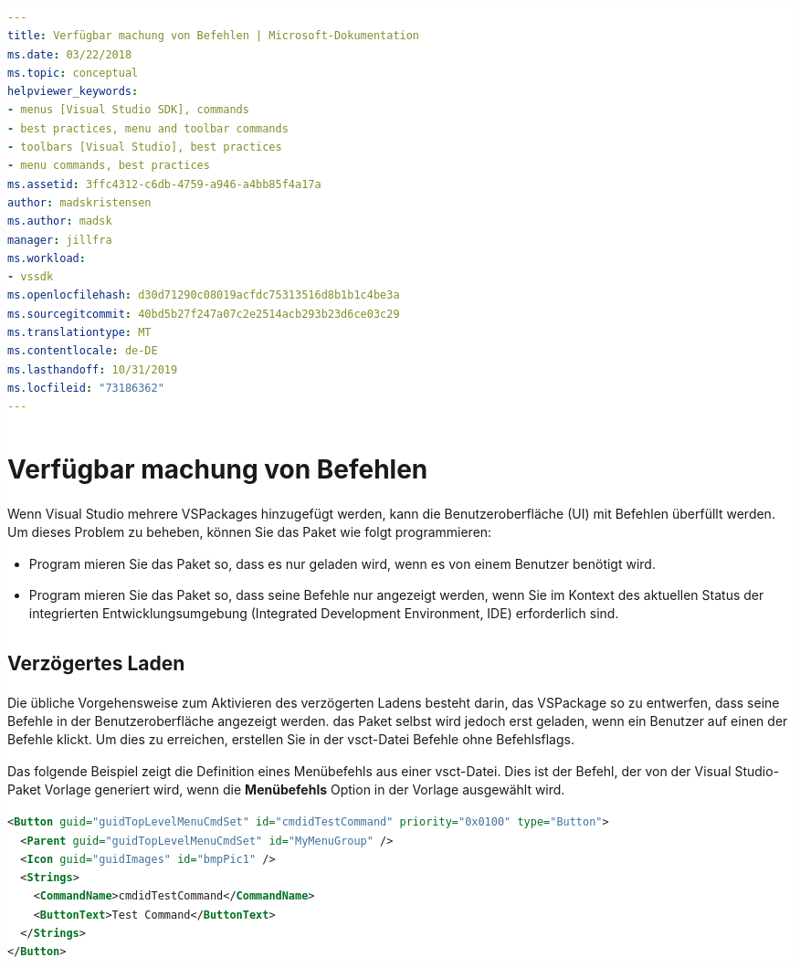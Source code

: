 ```yaml
---
title: Verfügbar machung von Befehlen | Microsoft-Dokumentation
ms.date: 03/22/2018
ms.topic: conceptual
helpviewer_keywords:
- menus [Visual Studio SDK], commands
- best practices, menu and toolbar commands
- toolbars [Visual Studio], best practices
- menu commands, best practices
ms.assetid: 3ffc4312-c6db-4759-a946-a4bb85f4a17a
author: madskristensen
ms.author: madsk
manager: jillfra
ms.workload:
- vssdk
ms.openlocfilehash: d30d71290c08019acfdc75313516d8b1b1c4be3a
ms.sourcegitcommit: 40bd5b27f247a07c2e2514acb293b23d6ce03c29
ms.translationtype: MT
ms.contentlocale: de-DE
ms.lasthandoff: 10/31/2019
ms.locfileid: "73186362"
---
```

# <a name="making-commands-available"></a>Verfügbar machung von Befehlen

Wenn Visual Studio mehrere VSPackages hinzugefügt werden, kann die Benutzeroberfläche (UI) mit Befehlen überfüllt werden. Um dieses Problem zu beheben, können Sie das Paket wie folgt programmieren:

- Program mieren Sie das Paket so, dass es nur geladen wird, wenn es von einem Benutzer benötigt wird.

- Program mieren Sie das Paket so, dass seine Befehle nur angezeigt werden, wenn Sie im Kontext des aktuellen Status der integrierten Entwicklungsumgebung (Integrated Development Environment, IDE) erforderlich sind.

## <a name="delayed-loading"></a>Verzögertes Laden

Die übliche Vorgehensweise zum Aktivieren des verzögerten Ladens besteht darin, das VSPackage so zu entwerfen, dass seine Befehle in der Benutzeroberfläche angezeigt werden. das Paket selbst wird jedoch erst geladen, wenn ein Benutzer auf einen der Befehle klickt. Um dies zu erreichen, erstellen Sie in der vsct-Datei Befehle ohne Befehlsflags.

Das folgende Beispiel zeigt die Definition eines Menübefehls aus einer vsct-Datei. Dies ist der Befehl, der von der Visual Studio-Paket Vorlage generiert wird, wenn die **Menübefehls** Option in der Vorlage ausgewählt wird.

```xml
<Button guid="guidTopLevelMenuCmdSet" id="cmdidTestCommand" priority="0x0100" type="Button">
  <Parent guid="guidTopLevelMenuCmdSet" id="MyMenuGroup" />
  <Icon guid="guidImages" id="bmpPic1" />
  <Strings>
    <CommandName>cmdidTestCommand</CommandName>
    <ButtonText>Test Command</ButtonText>
  </Strings>
</Button>
```
